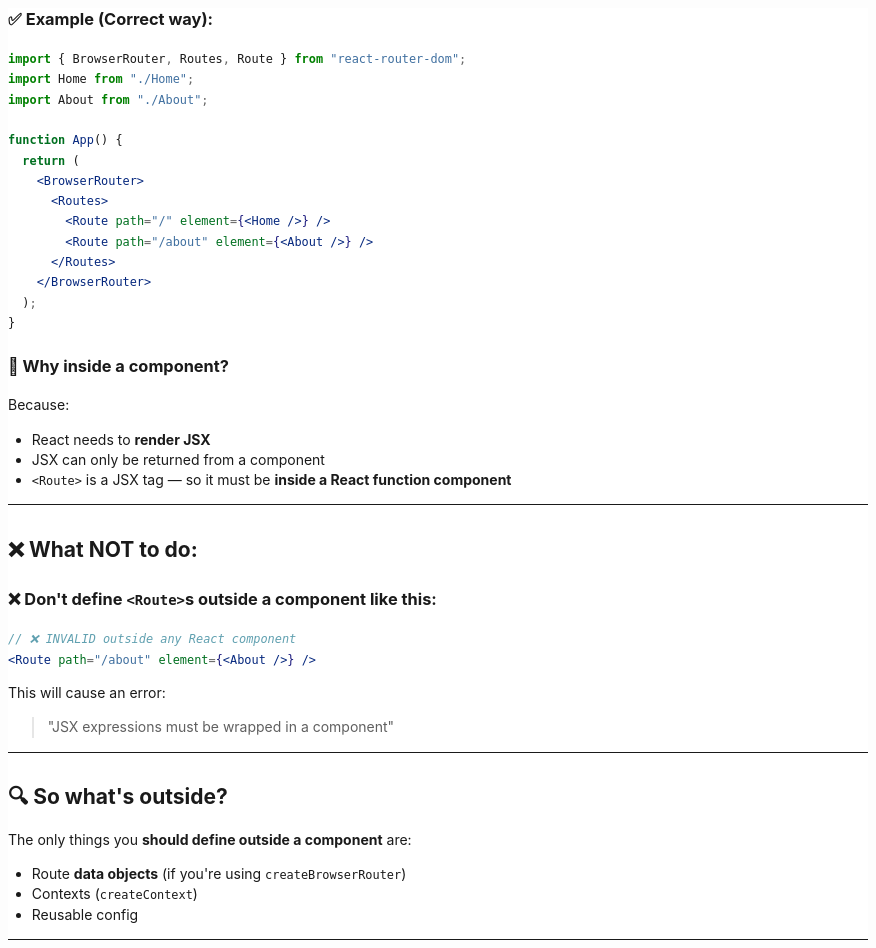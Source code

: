 ### ✅ Example (Correct way):

```jsx
import { BrowserRouter, Routes, Route } from "react-router-dom";
import Home from "./Home";
import About from "./About";

function App() {
  return (
    <BrowserRouter>
      <Routes>
        <Route path="/" element={<Home />} />
        <Route path="/about" element={<About />} />
      </Routes>
    </BrowserRouter>
  );
}
```

### 🧠 Why inside a component?

Because:

- React needs to **render JSX**
- JSX can only be returned from a component
- `<Route>` is a JSX tag — so it must be **inside a React function component**

---

## ❌ What NOT to do:

### ❌ Don't define `<Route>`s outside a component like this:

```jsx
// ❌ INVALID outside any React component
<Route path="/about" element={<About />} />
```

This will cause an error:

> "JSX expressions must be wrapped in a component"

---

## 🔍 So what's outside?

The only things you **should define outside a component** are:

- Route **data objects** (if you're using `createBrowserRouter`)
- Contexts (`createContext`)
- Reusable config

---
